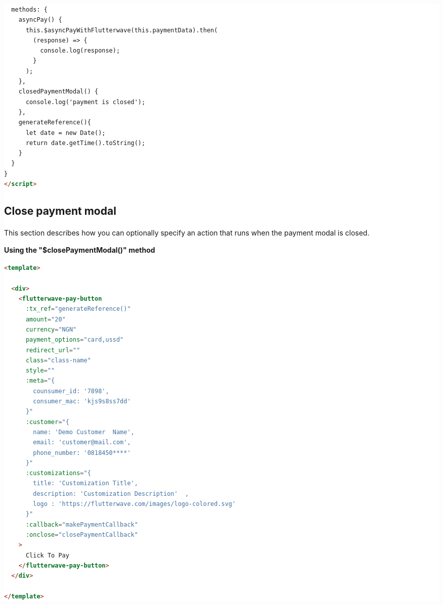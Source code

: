 ```html
  methods: {
    asyncPay() {
      this.$asyncPayWithFlutterwave(this.paymentData).then(
        (response) => {
          console.log(response);
        }
      );
    },
    closedPaymentModal() {
      console.log('payment is closed');
    },
    generateReference(){
      let date = new Date();
      return date.getTime().toString();
    }
  }
}
</script>

```


## Close payment modal

This section describes how you can optionally specify an action that runs when the payment modal is closed.

**Using the "$closePaymentModal()" method**

```html
<template>

  <div>
    <flutterwave-pay-button
      :tx_ref="generateReference()"
      amount="20"
      currency="NGN"
      payment_options="card,ussd"
      redirect_url=""
      class="class-name"
      style=""
      :meta="{
        counsumer_id: '7898',
        consumer_mac: 'kjs9s8ss7dd'
      }"
      :customer="{
        name: 'Demo Customer  Name',
        email: 'customer@mail.com', 
        phone_number: '0818450****'
      }"
      :customizations="{
        title: 'Customization Title',
        description: 'Customization Description'  ,
        logo : 'https://flutterwave.com/images/logo-colored.svg'
      }"
      :callback="makePaymentCallback"
      :onclose="closePaymentCallback"
    >
      Click To Pay
    </flutterwave-pay-button>
  </div>

</template>

```